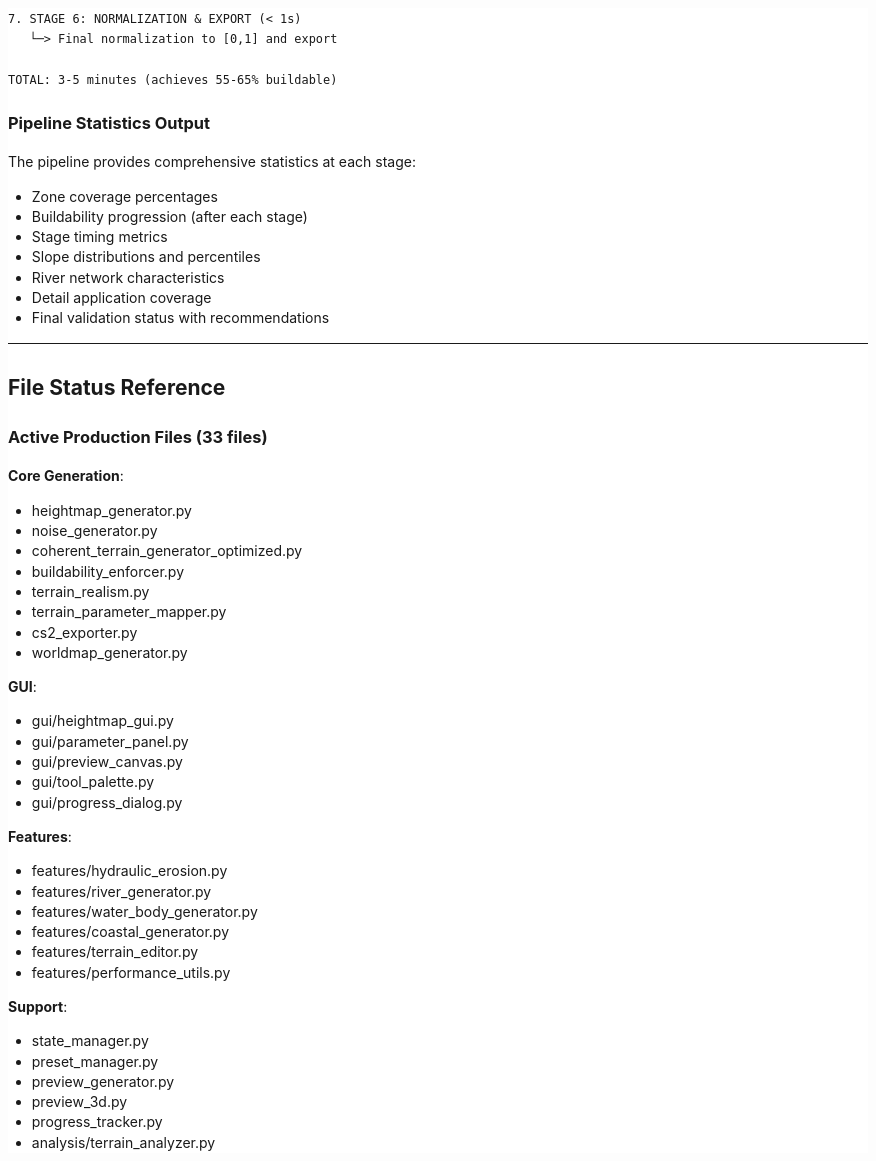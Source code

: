 ```
7. STAGE 6: NORMALIZATION & EXPORT (< 1s)
   └─> Final normalization to [0,1] and export

TOTAL: 3-5 minutes (achieves 55-65% buildable)
```

### Pipeline Statistics Output

The pipeline provides comprehensive statistics at each stage:
- Zone coverage percentages
- Buildability progression (after each stage)
- Stage timing metrics
- Slope distributions and percentiles
- River network characteristics
- Detail application coverage
- Final validation status with recommendations

---

## File Status Reference

### Active Production Files (33 files)

**Core Generation**:
- heightmap_generator.py
- noise_generator.py
- coherent_terrain_generator_optimized.py
- buildability_enforcer.py
- terrain_realism.py
- terrain_parameter_mapper.py
- cs2_exporter.py
- worldmap_generator.py

**GUI**:
- gui/heightmap_gui.py
- gui/parameter_panel.py
- gui/preview_canvas.py
- gui/tool_palette.py
- gui/progress_dialog.py

**Features**:
- features/hydraulic_erosion.py
- features/river_generator.py
- features/water_body_generator.py
- features/coastal_generator.py
- features/terrain_editor.py
- features/performance_utils.py

**Support**:
- state_manager.py
- preset_manager.py
- preview_generator.py
- preview_3d.py
- progress_tracker.py
- analysis/terrain_analyzer.py
